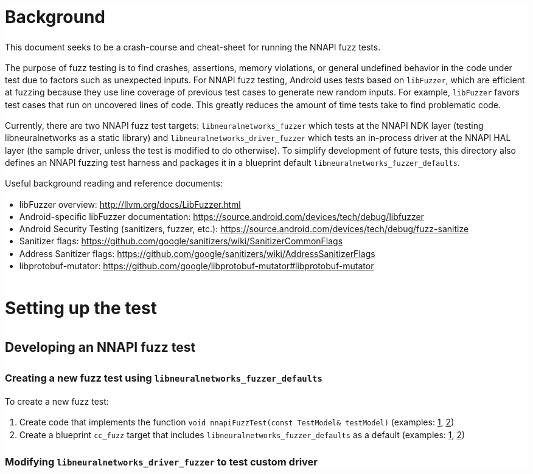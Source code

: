 # Background

This document seeks to be a crash-course and cheat-sheet for running the NNAPI
fuzz tests.

The purpose of fuzz testing is to find crashes, assertions, memory violations,
or general undefined behavior in the code under test due to factors such as
unexpected inputs. For NNAPI fuzz testing, Android uses tests based on
`libFuzzer`, which are efficient at fuzzing because they use line coverage of
previous test cases to generate new random inputs. For example, `libFuzzer`
favors test cases that run on uncovered lines of code. This greatly reduces the
amount of time tests take to find problematic code.

Currently, there are two NNAPI fuzz test targets: `libneuralnetworks_fuzzer`
which tests at the NNAPI NDK layer (testing libneuralnetworks as a static
library) and `libneuralnetworks_driver_fuzzer` which tests an in-process driver
at the NNAPI HAL layer (the sample driver, unless the test is modified to do
otherwise). To simplify development of future tests, this directory also
defines an NNAPI fuzzing test harness and packages it in a blueprint default
`libneuralnetworks_fuzzer_defaults`.

Useful background reading and reference documents:
* libFuzzer overview: http://llvm.org/docs/LibFuzzer.html
* Android-specific libFuzzer documentation:
  https://source.android.com/devices/tech/debug/libfuzzer
* Android Security Testing (sanitizers, fuzzer, etc.):
  https://source.android.com/devices/tech/debug/fuzz-sanitize
* Sanitizer flags:
  https://github.com/google/sanitizers/wiki/SanitizerCommonFlags
* Address Sanitizer flags:
  https://github.com/google/sanitizers/wiki/AddressSanitizerFlags
* libprotobuf-mutator:
  https://github.com/google/libprotobuf-mutator#libprotobuf-mutator

# Setting up the test

## Developing an NNAPI fuzz test

### Creating a new fuzz test using `libneuralnetworks_fuzzer_defaults`

To create a new fuzz test:
1. Create code that implements the function
   `void nnapiFuzzTest(const TestModel& testModel)` (examples: [1][1], [2][2])
2. Create a blueprint `cc_fuzz` target that includes
   `libneuralnetworks_fuzzer_defaults` as a default (examples: [1][3], [2][4])

### Modifying `libneuralnetworks_driver_fuzzer` to test custom driver


[1]: https://cs.android.com/android/platform/superproject/+/master:frameworks/ml/nn/runtime/test/android_fuzzing/DriverFuzzTest.cpp;l=307-324;drc=34aee872d5dc317ad8a32377e9114c0c606d8afe
[2]: https://cs.android.com/android/platform/superproject/+/master:frameworks/ml/nn/runtime/test/android_fuzzing/FuzzTest.cpp;l=130-151;drc=34aee872d5dc317ad8a32377e9114c0c606d8afe
[3]: https://cs.android.com/android/platform/superproject/+/master:frameworks/ml/nn/runtime/test/Android.bp;l=195-216;drc=60823f07172e6b5bbc06b2fac25a15ab91c80b25
[4]: https://cs.android.com/android/platform/superproject/+/master:frameworks/ml/nn/runtime/test/Android.bp;l=218-240;drc=60823f07172e6b5bbc06b2fac25a15ab91c80b25
[5]: https://cs.android.com/android/platform/superproject/+/master:frameworks/ml/nn/runtime/test/android_fuzzing/DriverFuzzTest.cpp;l=48-52;drc=34aee872d5dc317ad8a32377e9114c0c606d8afe
[6]: https://cs.android.com/android/platform/superproject/+/master:frameworks/ml/nn/runtime/test/android_fuzzing/DriverFuzzTest.cpp;l=291-292,302;drc=34aee872d5dc317ad8a32377e9114c0c606d8afe
[7]: https://cs.android.com/android/platform/superproject/+/master:build/soong/cc/sanitize.go;l=140-187;drc=b5b2aba43b5bb6305ea69d60f9bf580f711d7c96
[8]: https://source.android.com/devices/tech/debug/libfuzzer
[9]: https://cs.android.com/android/platform/superproject/+/master:external/libprotobuf-mutator/
[10]: https://cs.android.com/android/platform/superproject/+/master:hardware/interfaces/neuralnetworks/